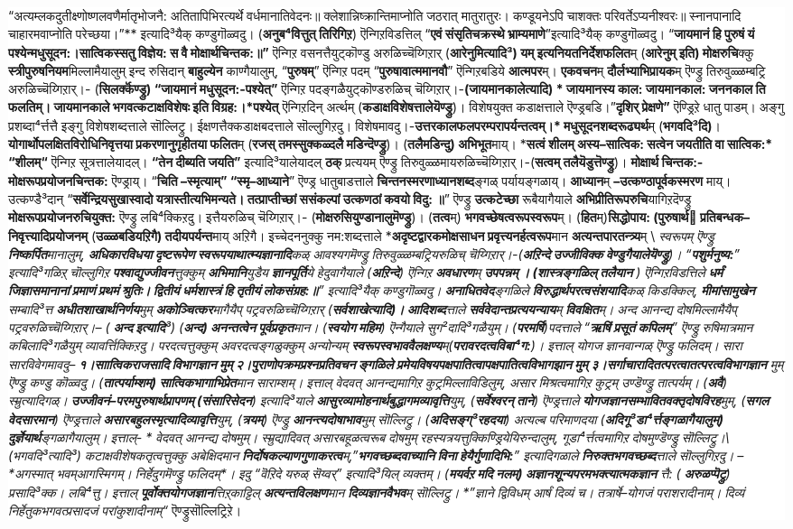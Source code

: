 “अत्यम्लकदुतीक्ष्णोष्णलवणैर्मातृभोजनै: अतितापिभिरत्यर्थे वर्धमानातिवेदनः॥ क्लेशान्निष्क्रान्तिमाप्नोति जठरात् मातुरातुरः। कण्डूयनेऽपि चाशक्तः परिवर्तेऽप्यनीश्वरः॥ स्नानपानादि चाहारमवाप्नोति परेच्छया।”** इत्यादि³यैक् कण्डुगॊळ्वदु। (**अनुब⁴वित्तुत् तिरिगिऱ**) ऎन्गिऱविडत्तिल् “**एवं संसृतिचक्रस्थे भ्राम्यमाणे**”इत्यादि³यैक् कण्डुगॊळ्वदु। “**जायमानं हि पुरुषं यं पश्येन्मधुसूदन:।सात्विकस्सतु विज्ञेय: स वै मोक्षार्थचिन्तक:॥”** ऎन्गिऱ वसनत्तैयुट्कॊण्डु अरुळिच्चॆय्गिऱार् (**आरेनुमित्यादि³) यम् इत्यनियतनिर्देशफलित**म् (**आरेनुम् इति) मोक्षरुचि**क्कु **स्त्रीपुरुषनियम**मिल्लामैयालुम् इन्द रुसिदान् **बाहुल्येन** काण्गैयालुम्, “**पुरुषम्**” ऎन्गिऱ पदम् “**पुरुषावात्ममानवौ**” ऎन्गिऱबडिये **आत्मपर**म्। **एकवचन**म् **दौर्लभ्याभिप्रायक**म् ऎण्ड्रु तिरुवुळ्ळम्बट्रि अरुळिच्चॆय्गिऱार्।- (**सिलर्क्कॆण्ड्रु) “जायमानं मधुसूदन:-पश्येत्”** ऎन्गिऱ पदङ्गळैयुट्कॊण्डरुळिच् चॆय्गिऱार्।-**(जायमानकालेत्यादि) \* जायमानस्य काल: जायमानकाल: जननकाल ति फलतिम्। जायमानकाले भगवत्कटाक्षविशेषः इति विग्रह:।\*पश्येत्** ऎन्गिऱदिन् अर्त्थम् (**कडाक्षविशेषत्तालेयॆण्ड्रु**)। विशेषयुक्त कडाक्षत्ताले ऎण्ड्रबडि।”**दृशिर् प्रेक्षणे”** ऎण्ड्रिऱे धातु पाडम्। अङ्गु प्रशब्दा⁴र्त्तत्तै इङ्गु विशेषशब्दत्ताले सॊल्लिट्रु। ईक्षणत्तैक्कडाक्षबदत्ताले सॊल्लुगिऱदु। विशेषमावदु।-**उत्तरकालफलपरम्परापर्यन्तत्वम्।\* मधुसूदनशब्दरूढ्यर्थ**म् (**भगवदि³दि)**। **योगार्थोपलक्षितविरोधिनिवृत्तया प्रकरणानुगृहीतया फलित**म् (**रजस् तमस्सुक्कळ्दलै मडिन्दॆण्ड्रु**)। (**तलैमडिन्दु) अभिभूत**माय्। \***सत्वं शीलम् अस्य–सात्विक: सत्वेन जयतीति वा सात्विक:\* “शीलम्“** ऎन्गिऱ सूत्रत्तालेयादल्। **“तेन दीब्यति जयति”** इत्यादि³यालेयादल् **ठक्** प्रत्ययम् ऎण्ड्रु तिरुवुळ्ळमायरुळिच्चॆय्गिऱार्।-(**सत्वम् तलैयॆडुत्तॆण्ड्रु**)। **मोक्षार्थ चिन्तक:-मोक्षरूपप्रयोजनचिन्तक:** ऎण्ड्राय्। “**चिति –स्मृत्याम्” “स्मृ–आध्याने**” ऎण्ड्र धातुबाडत्ताले **चिन्तनस्मरणाध्यानशब्द**ङ्गळ् पर्यायङ्गळाय्। **आध्यान**म् **–उत्कण्ठापूर्वकस्मरण** माय्। उत्कण्डै³दान् “**सर्वेन्द्रियसुखास्वादो यत्रास्तीत्यभिमन्यते। तत्प्राप्तीच्छां ससंकल्पां उत्कणठां कवयो विदु: ॥**” ऎण्ड्रु **उत्कटेच्छा** रूबैयागैयाले **अभिप्रीतिरूपरुचि**यागिऱदॆण्ड्रु **मोक्षरूपप्रयोजनरुचियुक्त:** ऎण्ड्रु लबि⁴क्किऱदु। इत्तैयरुळिच् चॆय्गिऱार्।- (**मोक्षरुसियुण्डानालुमॆण्ड्रु**)। (**तत्व**म्) **भगवच्छेषत्वरूपस्वरूप**म्। (**हित**म्)**सिद्धोपाय: (पुरुषार्थ🙂 प्रतिबन्धक–निवृत्त्यादिप्रयोजनम्** (**उळ्ळबडियऱिगै) तदीयपर्यन्त**माय् अऱिगै। इच्चेदननुक्कु नम:शब्दत्ताले \***अदृष्टद्वारकमोक्षसाधन प्रवृत्त्यनर्हत्वरूप**मान **अत्यन्तपारतन्त्र्य**म् \ *स्वरूप**म् ऎण्ड्रु **निष्कर्पित**मानालुम्, **अधिकारविधया दृष्टरूपेण स्वरूपयाथात्म्यज्ञानादि**कळ् आवश्यगमॆण्ड्रु तिरुवुळ्ळम्बट्रियरुळिच् चॆय्गिऱार्।-(**अऱिन्दे उज्जीविक्क वेण्डुगैयालेयॆण्ड्रु**)। “**पशुर्मनुष्य:**” इत्यादि³गळिऱ्‌ चॊल्लुगिऱ **पश्वाद्युज्जीवन**त्तुक्कुम् **अभिमानि**युडैय **ज्ञानपूर्ति**ये हेदुवागैयाले (**अऱिन्दे**) ऎन्गिऱ **अवधारण**म्
**उपपन्नम् । (शास्त्रङ्गळिल् तलैयान** ) ऎन्गिऱविडत्तिले **धर्मं जिज्ञासमानानां प्रमाणं प्रथमं श्रुतिः। द्वितीयं धर्मशास्त्रं हि तृतीयं लोकसंग्रह:॥**” इत्यादि³यैक् कण्डुगॊळ्वदु। **अनाधितवेद**ङ्गळिले **विरुद्धार्थपरत्वसंशयादि**कळ् किडक्किल्, **मीमांसामुखेन** सम्बादि³त्त **अधीतशाखार्थनिर्णय**मुम् **अकोञ्चित्कर**मागैयैप् पट्रवरुळिच्चॆय्गिऱार् (**सर्वशाखेत्यादि)। आदिशब्द**त्ताले **सर्ववेदान्तप्रत्ययन्याय**म् **विवक्षित**म्। अन्द आनन्द्य दोषमिल्लामैयैप् पट्रवरुळिच्चॆय्गिऱार्।– ( **अन्द इत्यादि**³) (**अन्द) अनन्तत्वेन पूर्वप्रकृत**मान। (**स्वयोग महिम**) ऎन्गैयाले सुग²दादि³गळैयुम्। (**परमर्षि**)पदत्ताले “**ऋषिं प्रसूतं कपिलम्**” ऎण्ड्रु रुषिमात्रमान कबिलादि³गळैयुम् व्यावर्त्तिक्किऱदु। परदत्वत्तुक्कुम् अवरदत्वङ्गळुक्कुम् अन्योन्यम् **स्वरूपस्वभाववैलक्षण्य**म्(**परावरदत्वविबा⁴ग:**)। इत्ताल् योगज ज्ञानवान्गळ् ऎण्ड्रु फलिदम्। सारा सारविवेगमावदु– **१।साात्विकराजसादि विभागज्ञान मुम् २।पुराणोपक्रमप्रश्नप्रतिवचन ङ्गळिले प्रमेयविषयपक्षपातित्वापक्षपातित्वविभागझान मुम् ३।सर्गाचारादितत्परत्वातत्परत्वविभागज्ञान** मुम् ऎण्ड्रु कण्डु कॊळ्वदु। (**तात्पर्याम्शम्) सात्विकभागाभिप्रेत**मान साराम्शम्। इत्ताल्
वेदवत् आनन्द्यमागिऱ कुट्रमिल्लाविडिलुम्, असार मिश्रत्वमागिऱ कुट्रम् उण्डॆण्ड्रु तात्पर्यम्। (**अवै**) स्म्रुत्यादिगळ्। **उज्जीवनं–परमपुरुषार्थप्रापणम् (संसारिसेदन**) इत्यादि³याले **आसुरव्यामोहनार्थबुद्धागमव्यावृत्ति**युम्, (**सर्वेश्वरन् ताने**) ऎण्ड्रत्ताले **योगजज्ञानसम्भावितवक्तृदोषविरह**मुम्, (**सगल वेदसारमान**) ऎण्ड्रत्ताले **असारबहुलस्मृत्यादिव्यावृत्ति**युम्, (**त्रयम्**) ऎण्ड्रु **आनन्त्यदोषाभाव**मुम् सॊल्लिट्रु। (**अदिसङ्ग्³रहदया**) अत्यल्ब परिमाणदया (**अदिगू³डा⁴र्त्तङ्गळागैयालुम्) दुर्ज्ञेयार्थ**ङ्गळागैयालुम्। इत्ताल्- \* वेदवत् आनन्द्य दोषमुम्। स्म्रुद्यादिवत् असारबहूळत्वरूब दोषमुम् रहस्यत्रयत्तुक्किण्ड्रियेयिरुन्दालुम्, गूडा⁴र्त्तत्वमागिऱ दोषमुण्डॆण्ड्रु सॊल्लिट्रु।\ (*भगवदि³त्यादि³**) कटाक्षवीशेषकतृत्वत्तुक्कु अबेक्षिदमान **निर्दोषकल्याणगुणाकरत्व**म्,”**भगवच्छब्दवाच्यानि विना हेयैर्गुणादिभि:**” इत्यादिगळाले **निरुक्तभगवच्छब्द**त्ताले सॊल्लुगिऱदु। – \*अगस्मात् भवम्आगस्मिगम्। निर्हेदुगमॆण्ड्रु फलिदम्\*। इदु “वॆऱिदे यरुळ् सॆय्वर्” इत्यादि³यिल् व्यक्तम्। (**मयर्वऱ मदि नलम्) अज्ञानशून्यपरमभक्त्यात्मकज्ञान** त्तै: ( **अरुळप्पॆट्रु**) प्रसादि³क्क। लबि⁴त्तु। इत्ताल् **पूर्वोक्तयोगजज्ञान**त्तिऱ्‌काट्टिल् **अत्यन्तविलक्षण**मान **दिव्यज्ञानवैभव**म् सॊल्लिट्रु। \***”ज्ञाने द्विविधम् आर्षं दिव्यं च। तत्रार्षे–योगजं पराशरादीनाम्। दिव्यं निर्हेतुकभगवत्प्रसादजं परांकुशादीनाम्“** ऎण्ड्रुसॊल्लिट्रिऱे।
